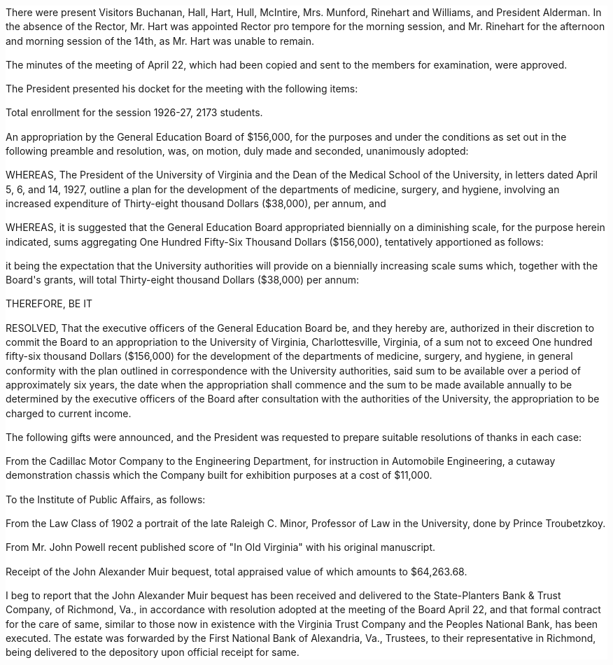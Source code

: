 There were present Visitors Buchanan, Hall, Hart, Hull, McIntire, Mrs. Munford, Rinehart and Williams, and President Alderman. In the absence of the Rector, Mr. Hart was appointed Rector pro tempore for the morning session, and Mr. Rinehart for the afternoon and morning session of the 14th, as Mr. Hart was unable to remain.

The minutes of the meeting of April 22, which had been copied and sent to the members for examination, were approved.

The President presented his docket for the meeting with the following items:

Total enrollment for the session 1926-27, 2173 students.

An appropriation by the General Education Board of $156,000, for the purposes and under the conditions as set out in the following preamble and resolution, was, on motion, duly made and seconded, unanimously adopted:

WHEREAS, The President of the University of Virginia and the Dean of the Medical School of the University, in letters dated April 5, 6, and 14, 1927, outline a plan for the development of the departments of medicine, surgery, and hygiene, involving an increased expenditure of Thirty-eight thousand Dollars ($38,000), per annum, and

WHEREAS, it is suggested that the General Education Board appropriated biennially on a diminishing scale, for the purpose herein indicated, sums aggregating One Hundred Fifty-Six Thousand Dollars ($156,000), tentatively apportioned as follows:

it being the expectation that the University authorities will provide on a biennially increasing scale sums which, together with the Board's grants, will total Thirty-eight thousand Dollars ($38,000) per annum:

THEREFORE, BE IT

RESOLVED, That the executive officers of the General Education Board be, and they hereby are, authorized in their discretion to commit the Board to an appropriation to the University of Virginia, Charlottesville, Virginia, of a sum not to exceed One hundred fifty-six thousand Dollars ($156,000) for the development of the departments of medicine, surgery, and hygiene, in general conformity with the plan outlined in correspondence with the University authorities, said sum to be available over a period of approximately six years, the date when the appropriation shall commence and the sum to be made available annually to be determined by the executive officers of the Board after consultation with the authorities of the University, the appropriation to be charged to current income.

The following gifts were announced, and the President was requested to prepare suitable resolutions of thanks in each case:

From the Cadillac Motor Company to the Engineering Department, for instruction in Automobile Engineering, a cutaway demonstration chassis which the Company built for exhibition purposes at a cost of $11,000.

To the Institute of Public Affairs, as follows:

From the Law Class of 1902 a portrait of the late Raleigh C. Minor, Professor of Law in the University, done by Prince Troubetzkoy.

From Mr. John Powell recent published score of "In Old Virginia" with his original manuscript.

Receipt of the John Alexander Muir bequest, total appraised value of which amounts to $64,263.68.

I beg to report that the John Alexander Muir bequest has been received and delivered to the State-Planters Bank & Trust Company, of Richmond, Va., in accordance with resolution adopted at the meeting of the Board April 22, and that formal contract for the care of same, similar to those now in existence with the Virginia Trust Company and the Peoples National Bank, has been executed. The estate was forwarded by the First National Bank of Alexandria, Va., Trustees, to their representative in Richmond, being delivered to the depository upon official receipt for same.
